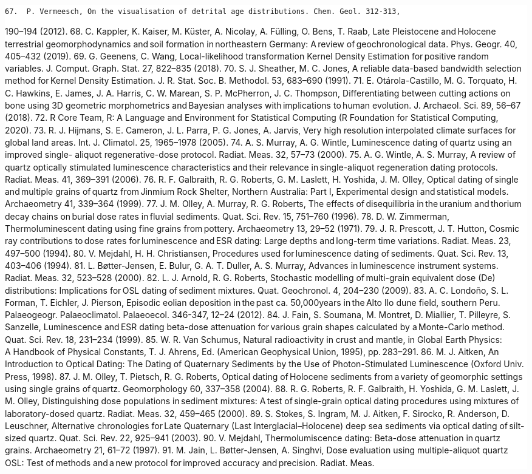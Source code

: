 	67.	 P. Vermeesch, On the visualisation of detrital age distributions. Chem. Geol. 312-313, 
190–194 (2012).
	68.	 C. Kappler, K. Kaiser, M. Küster, A. Nicolay, A. Fülling, O. Bens, T. Raab, Late Pleistocene 
and Holocene terrestrial geomorphodynamics and soil formation in northeastern 
Germany: A review of geochronological data. Phys. Geogr. 40, 405–432 (2019).
	69.	 G. Geenens, C. Wang, Local-likelihood transformation Kernel Density Estimation 
for positive random variables. J. Comput. Graph. Stat. 27, 822–835 (2018).
	70.	 S. J. Sheather, M. C. Jones, A reliable data-based bandwidth selection method for Kernel 
Density Estimation. J. R. Stat. Soc. B. Methodol. 53, 683–690 (1991).
	71.	 E. Otárola-Castillo, M. G. Torquato, H. C. Hawkins, E. James, J. A. Harris, C. W. Marean, 
S. P. McPherron, J. C. Thompson, Differentiating between cutting actions on bone using 
3D geometric morphometrics and Bayesian analyses with implications to human 
evolution. J. Archaeol. Sci. 89, 56–67 (2018).
	72.	 R Core Team, R: A Language and Environment for Statistical Computing (R Foundation for 
Statistical Computing, 2020).
	73.	 R. J. Hijmans, S. E. Cameron, J. L. Parra, P. G. Jones, A. Jarvis, Very high resolution 
interpolated climate surfaces for global land areas. Int. J. Climatol. 25, 1965–1978 (2005).
	74.	 A. S. Murray, A. G. Wintle, Luminescence dating of quartz using an improved single-
aliquot regenerative-dose protocol. Radiat. Meas. 32, 57–73 (2000).
	75.	 A. G. Wintle, A. S. Murray, A review of quartz optically stimulated luminescence 
characteristics and their relevance in single-aliquot regeneration dating protocols. 
Radiat. Meas. 41, 369–391 (2006).
	76.	 R. F. Galbraith, R. G. Roberts, G. M. Laslett, H. Yoshida, J. M. Olley, Optical dating of single 
and multiple grains of quartz from Jinmium Rock Shelter, Northern Australia: Part I, 
Experimental design and statistical models. Archaeometry 41, 339–364 (1999).
	77.	 J. M. Olley, A. Murray, R. G. Roberts, The effects of disequilibria in the uranium 
and thorium decay chains on burial dose rates in fluvial sediments. Quat. Sci. Rev. 15, 
751–760 (1996).
	78.	 D. W. Zimmerman, Thermoluminescent dating using fine grains from pottery. 
Archaeometry 13, 29–52 (1971).
	79.	 J. R. Prescott, J. T. Hutton, Cosmic ray contributions to dose rates for luminescence 
and ESR dating: Large depths and long-term time variations. Radiat. Meas. 23, 497–500 
(1994).
	80.	 V. Mejdahl, H. H. Christiansen, Procedures used for luminescence dating of sediments. 
Quat. Sci. Rev. 13, 403–406 (1994).
	81.	 L. Bøtter-Jensen, E. Bulur, G. A. T. Duller, A. S. Murray, Advances in luminescence 
instrument systems. Radiat. Meas. 32, 523–528 (2000).
	82.	 L. J. Arnold, R. G. Roberts, Stochastic modelling of multi-grain equivalent dose (De) 
distributions: Implications for OSL dating of sediment mixtures. Quat. Geochronol. 4, 
204–230 (2009).
	83.	 A. C. Londoño, S. L. Forman, T. Eichler, J. Pierson, Episodic eolian deposition in the past 
ca. 50,000years in the Alto Ilo dune field, southern Peru. Palaeogeogr. Palaeoclimatol. 
Palaeoecol. 346-347, 12–24 (2012).
	84.	 J. Fain, S. Soumana, M. Montret, D. Miallier, T. Pilleyre, S. Sanzelle, Luminescence and ESR 
dating beta-dose attenuation for various grain shapes calculated by a Monte-Carlo 
method. Quat. Sci. Rev. 18, 231–234 (1999).
	85.	 W. R. Van Schumus, Natural radioactivity in crust and mantle, in Global Earth Physics:  
A Handbook of Physical Constants, T. J. Ahrens, Ed. (American Geophysical Union, 1995), 
pp. 283–291.
	86.	 M. J. Aitken, An Introduction to Optical Dating: The Dating of Quaternary Sediments by the 
Use of Photon-Stimulated Luminescence (Oxford Univ. Press, 1998).
	87.	 J. M. Olley, T. Pietsch, R. G. Roberts, Optical dating of Holocene sediments from a variety 
of geomorphic settings using single grains of quartz. Geomorphology 60, 337–358 (2004).
	88.	 R. G. Roberts, R. F. Galbraith, H. Yoshida, G. M. Laslett, J. M. Olley, Distinguishing dose 
populations in sediment mixtures: A test of single-grain optical dating procedures using 
mixtures of laboratory-dosed quartz. Radiat. Meas. 32, 459–465 (2000).
	89.	 S. Stokes, S. Ingram, M. J. Aitken, F. Sirocko, R. Anderson, D. Leuschner, Alternative 
chronologies for Late Quaternary (Last Interglacial–Holocene) deep sea sediments via 
optical dating of silt-sized quartz. Quat. Sci. Rev. 22, 925–941 (2003).
	90.	 V. Mejdahl, Thermolumiscence dating: Beta-dose attenuation in quartz grains. 
Archaeometry 21, 61–72 (1997).
	91.	 M. Jain, L. Bøtter-Jensen, A. Singhvi, Dose evaluation using multiple-aliquot quartz OSL: 
Test of methods and a new protocol for improved accuracy and precision. Radiat. Meas. 